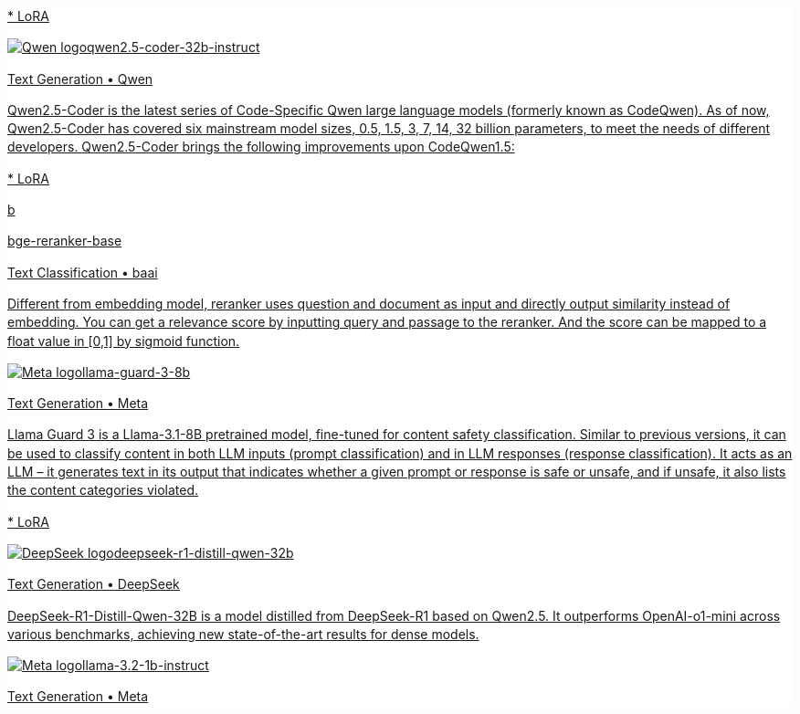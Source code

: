 [* LoRA](https://developers.cloudflare.com/workers-ai/models/qwq-32b)

[![Qwen logo](https://developers.cloudflare.com/_astro/qwen.B8ST_F2H.svg)qwen2.5-coder-32b-instruct](https://developers.cloudflare.com/workers-ai/models/qwen2.5-coder-32b-instruct)

[Text Generation • Qwen](https://developers.cloudflare.com/workers-ai/models/qwen2.5-coder-32b-instruct)

[Qwen2.5-Coder is the latest series of Code-Specific Qwen large language models (formerly known as CodeQwen). As of now, Qwen2.5-Coder has covered six mainstream model sizes, 0.5, 1.5, 3, 7, 14, 32 billion parameters, to meet the needs of different developers. Qwen2.5-Coder brings the following improvements upon CodeQwen1.5:](https://developers.cloudflare.com/workers-ai/models/qwen2.5-coder-32b-instruct)

[* LoRA](https://developers.cloudflare.com/workers-ai/models/qwen2.5-coder-32b-instruct)

[b](https://developers.cloudflare.com/workers-ai/models/bge-reranker-base)

[bge-reranker-base](https://developers.cloudflare.com/workers-ai/models/bge-reranker-base)

[Text Classification • baai](https://developers.cloudflare.com/workers-ai/models/bge-reranker-base)

[Different from embedding model, reranker uses question and document as input and directly output similarity instead of embedding. You can get a relevance score by inputting query and passage to the reranker. And the score can be mapped to a float value in \[0,1\] by sigmoid function.](https://developers.cloudflare.com/workers-ai/models/bge-reranker-base)

[](https://developers.cloudflare.com/workers-ai/models/bge-reranker-base)

[![Meta logo](https://developers.cloudflare.com/_astro/meta.x5nlFKBG.svg)llama-guard-3-8b](https://developers.cloudflare.com/workers-ai/models/llama-guard-3-8b)

[Text Generation • Meta](https://developers.cloudflare.com/workers-ai/models/llama-guard-3-8b)

[Llama Guard 3 is a Llama-3.1-8B pretrained model, fine-tuned for content safety classification. Similar to previous versions, it can be used to classify content in both LLM inputs (prompt classification) and in LLM responses (response classification). It acts as an LLM – it generates text in its output that indicates whether a given prompt or response is safe or unsafe, and if unsafe, it also lists the content categories violated.](https://developers.cloudflare.com/workers-ai/models/llama-guard-3-8b)

[* LoRA](https://developers.cloudflare.com/workers-ai/models/llama-guard-3-8b)

[![DeepSeek logo](https://developers.cloudflare.com/_astro/deepseek.Dn1KbMH4.svg)deepseek-r1-distill-qwen-32b](https://developers.cloudflare.com/workers-ai/models/deepseek-r1-distill-qwen-32b)

[Text Generation • DeepSeek](https://developers.cloudflare.com/workers-ai/models/deepseek-r1-distill-qwen-32b)

[DeepSeek-R1-Distill-Qwen-32B is a model distilled from DeepSeek-R1 based on Qwen2.5. It outperforms OpenAI-o1-mini across various benchmarks, achieving new state-of-the-art results for dense models.](https://developers.cloudflare.com/workers-ai/models/deepseek-r1-distill-qwen-32b)

[](https://developers.cloudflare.com/workers-ai/models/deepseek-r1-distill-qwen-32b)

[![Meta logo](https://developers.cloudflare.com/_astro/meta.x5nlFKBG.svg)llama-3.2-1b-instruct](https://developers.cloudflare.com/workers-ai/models/llama-3.2-1b-instruct)

[Text Generation • Meta](https://developers.cloudflare.com/workers-ai/models/llama-3.2-1b-instruct)
